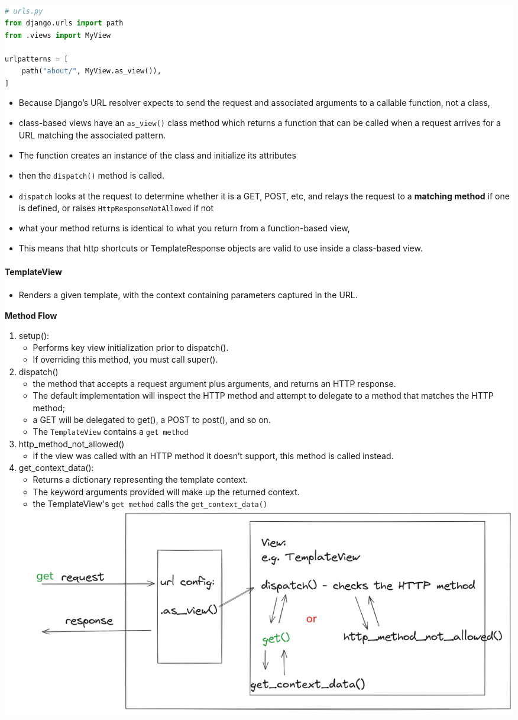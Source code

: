 
```python
# urls.py
from django.urls import path
from .views import MyView

urlpatterns = [
    path("about/", MyView.as_view()),
]
```

- Because Django’s URL resolver expects to send the request and associated arguments to a callable function, not a class, 
- class-based views have an `as_view()` class method which returns a function that can be called when a request arrives for a URL matching the associated pattern. 
- The function creates an instance of the class and initialize its attributes
- then the `dispatch()` method is called. 
- `dispatch` looks at the request to determine whether it is a GET, POST, etc, and relays the request to a **matching method** if one is defined, or raises `HttpResponseNotAllowed` if not

- what your method returns is identical to what you return from a function-based view, 
- This means that http shortcuts or TemplateResponse objects are valid to use inside a class-based view.

#### TemplateView
- Renders a given template, with the context containing parameters captured in the URL.

**Method Flow**
1. setup():
    - Performs key view initialization prior to dispatch().
    - If overriding this method, you must call super().
2. dispatch()
    - the method that accepts a request argument plus arguments, and returns an HTTP response.
    - The default implementation will inspect the HTTP method and attempt to delegate to a method that matches the HTTP method; 
    - a GET will be delegated to get(), a POST to post(), and so on.
    - The `TemplateView` contains a `get method`
3. http_method_not_allowed()
    - If the view was called with an HTTP method it doesn’t support, this method is called instead.
4. get_context_data():
    - Returns a dictionary representing the template context. 
    - The keyword arguments provided will make up the returned context.
    - the TemplateView's `get method` calls the `get_context_data()`
![alt text](image-4.png)
